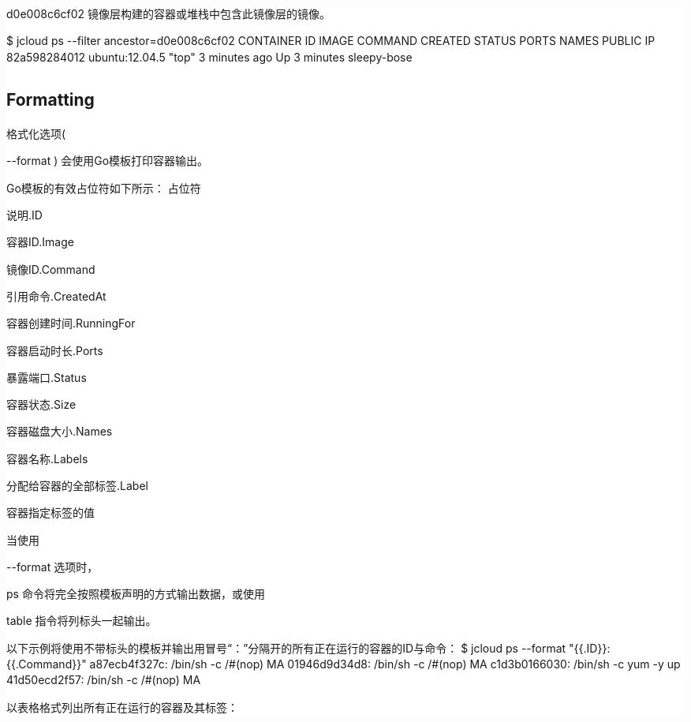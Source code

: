d0e008c6cf02
镜像层构建的容器或堆栈中包含此镜像层的镜像。

$ jcloud ps --filter ancestor=d0e008c6cf02
CONTAINER ID IMAGE COMMAND CREATED STATUS PORTS NAMES PUBLIC IP
82a598284012 ubuntu:12.04.5 "top" 3 minutes ago Up 3 minutes sleepy-bose

## **Formatting**

格式化选项(

--format
) 会使用Go模板打印容器输出。

Go模板的有效占位符如下所示：
占位符

说明.ID

容器ID.Image

镜像ID.Command

引用命令.CreatedAt

容器创建时间.RunningFor

容器启动时长.Ports

暴露端口.Status

容器状态.Size

容器磁盘大小.Names

容器名称.Labels

分配给容器的全部标签.Label

容器指定标签的值

当使用

--format
选项时，

ps
命令将完全按照模板声明的方式输出数据，或使用

table
指令将列标头一起输出。

以下示例将使用不带标头的模板并输出用冒号“：”分隔开的所有正在运行的容器的ID与命令：
$ jcloud ps --format "{{.ID}}: {{.Command}}"
a87ecb4f327c: /bin/sh -c /#(nop) MA
01946d9d34d8: /bin/sh -c /#(nop) MA
c1d3b0166030: /bin/sh -c yum -y up
41d50ecd2f57: /bin/sh -c /#(nop) MA

以表格格式列出所有正在运行的容器及其标签：
